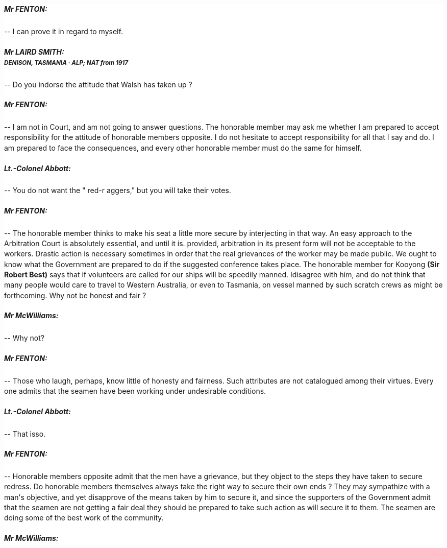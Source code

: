 ##### Mr FENTON:

-- I can prove it in regard to myself. 

##### Mr LAIRD SMITH:<br><small class="text-muted">DENISON, TASMANIA &middot; ALP; NAT from 1917</small>

-- Do you indorse the attitude that Walsh has taken up ? 

##### Mr FENTON:

-- I am not in Court, and am not going to answer questions. The honorable member may ask me whether I am prepared to accept responsibility for the attitude of honorable members opposite. I do not hesitate to accept responsibility for all that I say and do. I am prepared to face the consequences, and every other honorable member must do the same for himself. 

##### Lt.-Colonel Abbott:

-- You do not want the " red-r aggers," but you will take their votes. 

##### Mr FENTON:

-- The honorable member thinks to make his seat a little more secure by interjecting in that way. An easy approach to the Arbitration Court is absolutely essential, and until it is. provided, arbitration in its present form will not be acceptable to the workers. Drastic action is necessary sometimes in order that the real grievances of the worker may be made public. We ought to know what the Government are prepared to do if the suggested conference takes place. The honorable member for Kooyong  **(Sir Robert Best)**  says that if volunteers are called for our ships will be speedily manned. Idisagree with him, and do not think that many people would care to travel to Western Australia, or even to Tasmania, on vessel manned by such scratch crews as might be forthcoming. Why not be honest and fair ? 

##### Mr McWilliams:

-- Why not? 

##### Mr FENTON:

-- Those who laugh, perhaps, know little of honesty and fairness. Such attributes are not catalogued among their virtues. Every one admits that the seamen have been working under undesirable conditions. 

##### Lt.-Colonel Abbott:

-- That isso. 

##### Mr FENTON:

-- Honorable members opposite admit that the men have a grievance, but they object to the steps they have taken to secure redress. Do honorable members themselves always take the right way to secure their own ends ? They may sympathize with a man's objective, and yet disapprove of the means taken by him to secure it, and since the supporters of the Government admit that the seamen are not getting a fair deal they should be prepared to take such action as will secure it to them. The seamen are doing some of the best work of the community. 

##### Mr McWilliams:
